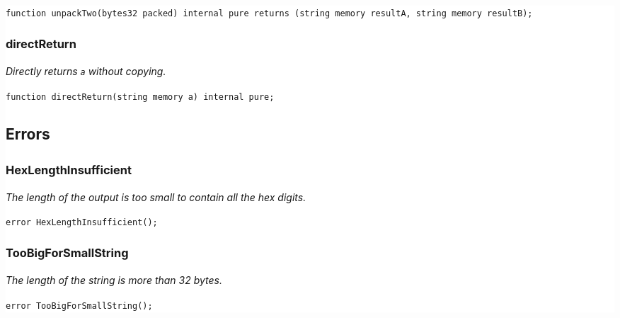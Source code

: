 
```solidity
function unpackTwo(bytes32 packed) internal pure returns (string memory resultA, string memory resultB);
```

### directReturn

*Directly returns `a` without copying.*


```solidity
function directReturn(string memory a) internal pure;
```

## Errors
### HexLengthInsufficient
*The length of the output is too small to contain all the hex digits.*


```solidity
error HexLengthInsufficient();
```

### TooBigForSmallString
*The length of the string is more than 32 bytes.*


```solidity
error TooBigForSmallString();
```

